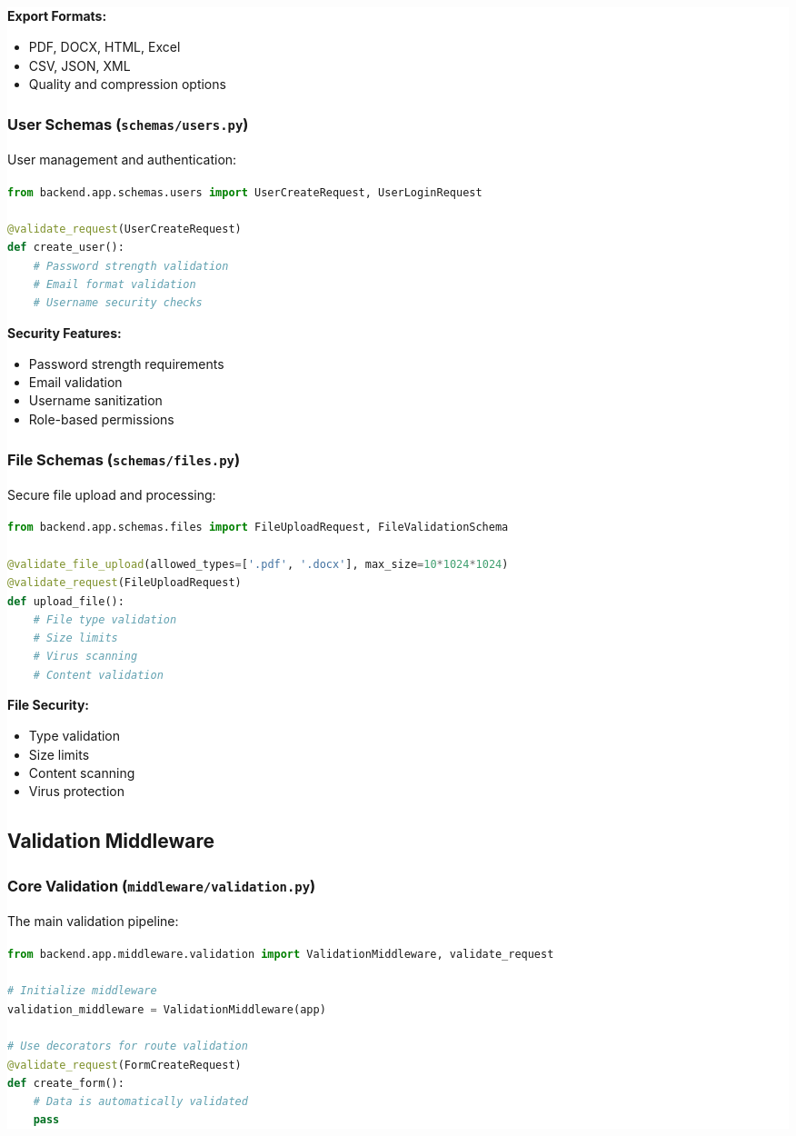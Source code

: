 **Export Formats:**
- PDF, DOCX, HTML, Excel
- CSV, JSON, XML
- Quality and compression options

### User Schemas (`schemas/users.py`)

User management and authentication:

```python
from backend.app.schemas.users import UserCreateRequest, UserLoginRequest

@validate_request(UserCreateRequest)
def create_user():
    # Password strength validation
    # Email format validation
    # Username security checks
```

**Security Features:**
- Password strength requirements
- Email validation
- Username sanitization
- Role-based permissions

### File Schemas (`schemas/files.py`)

Secure file upload and processing:

```python
from backend.app.schemas.files import FileUploadRequest, FileValidationSchema

@validate_file_upload(allowed_types=['.pdf', '.docx'], max_size=10*1024*1024)
@validate_request(FileUploadRequest)
def upload_file():
    # File type validation
    # Size limits
    # Virus scanning
    # Content validation
```

**File Security:**
- Type validation
- Size limits
- Content scanning
- Virus protection

## Validation Middleware

### Core Validation (`middleware/validation.py`)

The main validation pipeline:

```python
from backend.app.middleware.validation import ValidationMiddleware, validate_request

# Initialize middleware
validation_middleware = ValidationMiddleware(app)

# Use decorators for route validation
@validate_request(FormCreateRequest)
def create_form():
    # Data is automatically validated
    pass
```
